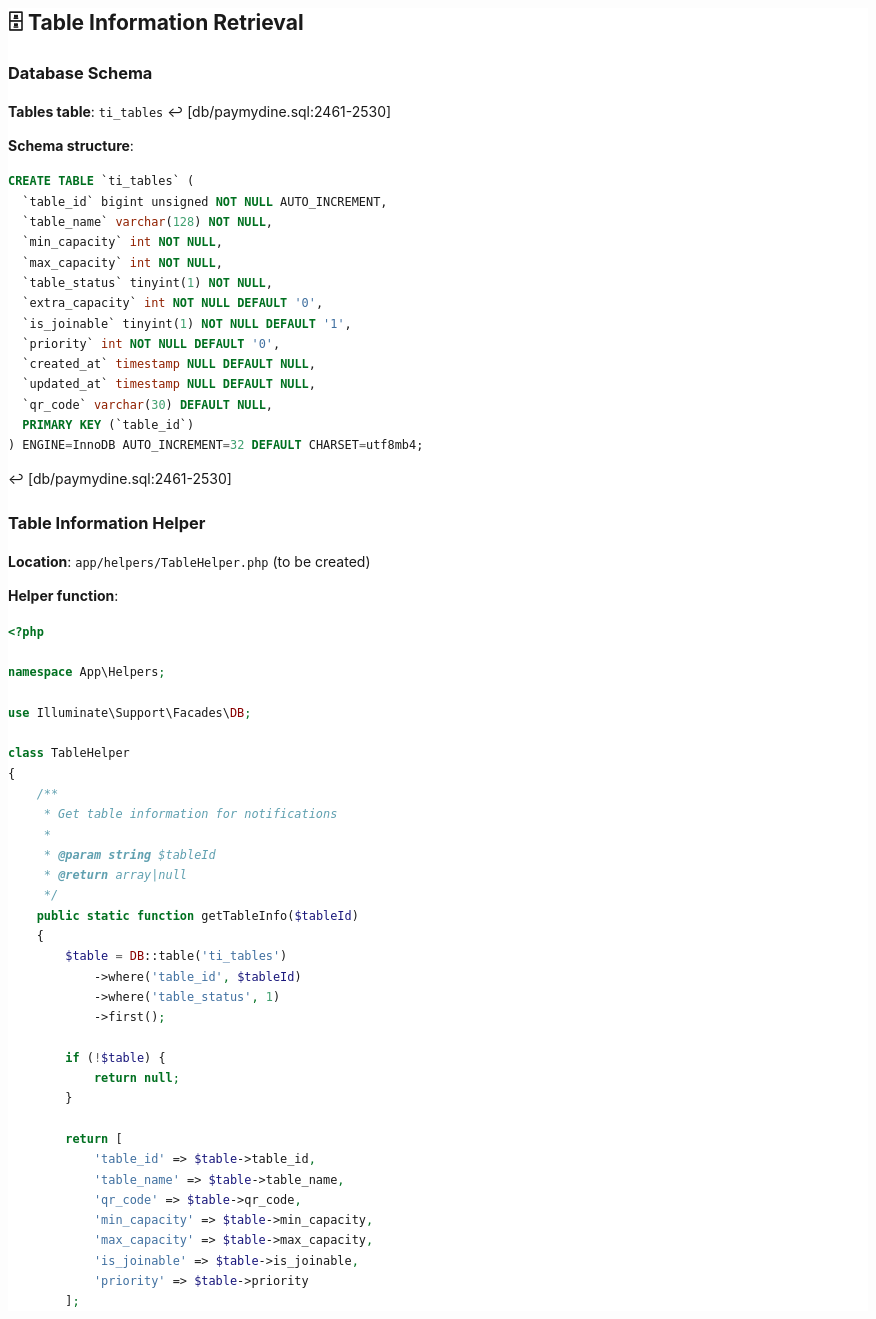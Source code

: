 ## 🗄️ Table Information Retrieval

### Database Schema
**Tables table**: `ti_tables` ↩︎ [db/paymydine.sql:2461-2530]

**Schema structure**:
```sql
CREATE TABLE `ti_tables` (
  `table_id` bigint unsigned NOT NULL AUTO_INCREMENT,
  `table_name` varchar(128) NOT NULL,
  `min_capacity` int NOT NULL,
  `max_capacity` int NOT NULL,
  `table_status` tinyint(1) NOT NULL,
  `extra_capacity` int NOT NULL DEFAULT '0',
  `is_joinable` tinyint(1) NOT NULL DEFAULT '1',
  `priority` int NOT NULL DEFAULT '0',
  `created_at` timestamp NULL DEFAULT NULL,
  `updated_at` timestamp NULL DEFAULT NULL,
  `qr_code` varchar(30) DEFAULT NULL,
  PRIMARY KEY (`table_id`)
) ENGINE=InnoDB AUTO_INCREMENT=32 DEFAULT CHARSET=utf8mb4;
```
↩︎ [db/paymydine.sql:2461-2530]

### Table Information Helper
**Location**: `app/helpers/TableHelper.php` (to be created)

**Helper function**:
```php
<?php

namespace App\Helpers;

use Illuminate\Support\Facades\DB;

class TableHelper
{
    /**
     * Get table information for notifications
     *
     * @param string $tableId
     * @return array|null
     */
    public static function getTableInfo($tableId)
    {
        $table = DB::table('ti_tables')
            ->where('table_id', $tableId)
            ->where('table_status', 1)
            ->first();
            
        if (!$table) {
            return null;
        }
        
        return [
            'table_id' => $table->table_id,
            'table_name' => $table->table_name,
            'qr_code' => $table->qr_code,
            'min_capacity' => $table->min_capacity,
            'max_capacity' => $table->max_capacity,
            'is_joinable' => $table->is_joinable,
            'priority' => $table->priority
        ];
```